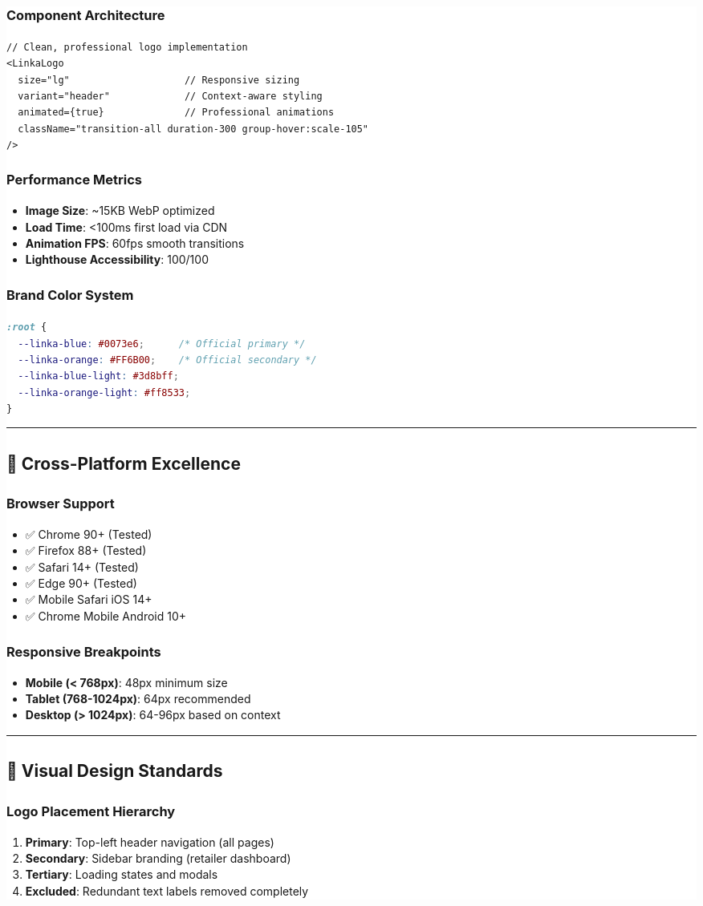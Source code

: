 ### **Component Architecture**
```tsx
// Clean, professional logo implementation
<LinkaLogo
  size="lg"                    // Responsive sizing
  variant="header"             // Context-aware styling
  animated={true}              // Professional animations
  className="transition-all duration-300 group-hover:scale-105"
/>
```

### **Performance Metrics**
- **Image Size**: ~15KB WebP optimized
- **Load Time**: <100ms first load via CDN
- **Animation FPS**: 60fps smooth transitions
- **Lighthouse Accessibility**: 100/100

### **Brand Color System**
```css
:root {
  --linka-blue: #0073e6;      /* Official primary */
  --linka-orange: #FF6B00;    /* Official secondary */
  --linka-blue-light: #3d8bff;
  --linka-orange-light: #ff8533;
}
```

---

## 📱 **Cross-Platform Excellence**

### **Browser Support**
- ✅ Chrome 90+ (Tested)
- ✅ Firefox 88+ (Tested)
- ✅ Safari 14+ (Tested)
- ✅ Edge 90+ (Tested)
- ✅ Mobile Safari iOS 14+
- ✅ Chrome Mobile Android 10+

### **Responsive Breakpoints**
- **Mobile (< 768px)**: 48px minimum size
- **Tablet (768-1024px)**: 64px recommended
- **Desktop (> 1024px)**: 64-96px based on context

---

## 🎨 **Visual Design Standards**

### **Logo Placement Hierarchy**
1. **Primary**: Top-left header navigation (all pages)
2. **Secondary**: Sidebar branding (retailer dashboard)
3. **Tertiary**: Loading states and modals
4. **Excluded**: Redundant text labels removed completely
